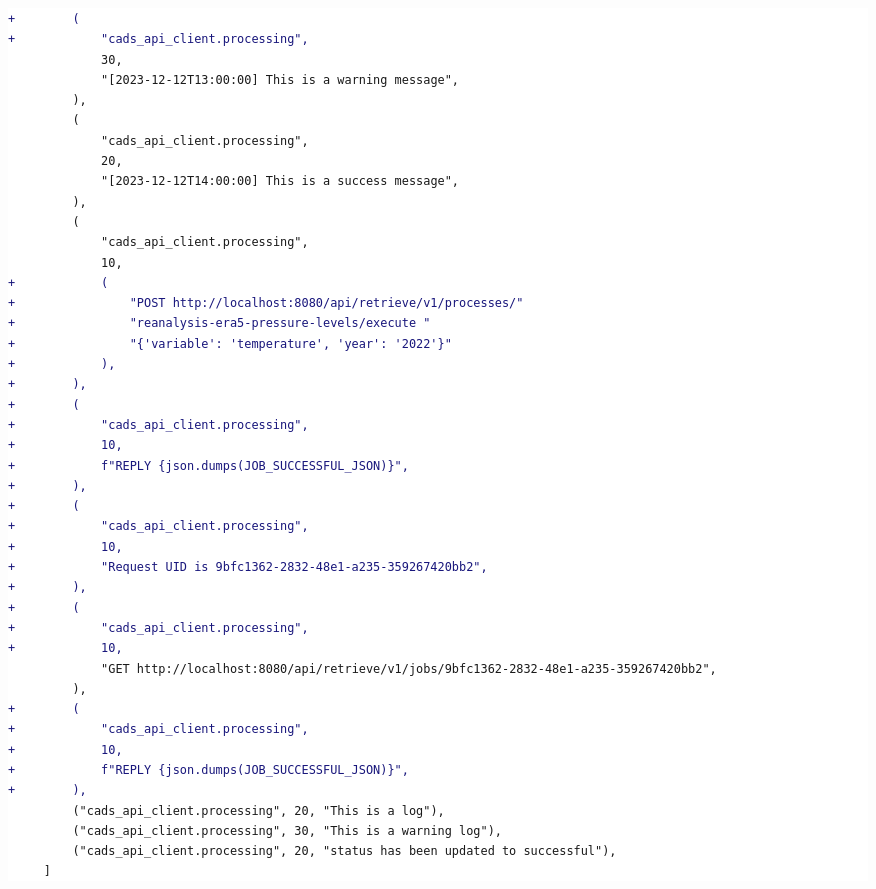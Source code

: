 ```diff
+        (
+            "cads_api_client.processing",
             30,
             "[2023-12-12T13:00:00] This is a warning message",
         ),
         (
             "cads_api_client.processing",
             20,
             "[2023-12-12T14:00:00] This is a success message",
         ),
         (
             "cads_api_client.processing",
             10,
+            (
+                "POST http://localhost:8080/api/retrieve/v1/processes/"
+                "reanalysis-era5-pressure-levels/execute "
+                "{'variable': 'temperature', 'year': '2022'}"
+            ),
+        ),
+        (
+            "cads_api_client.processing",
+            10,
+            f"REPLY {json.dumps(JOB_SUCCESSFUL_JSON)}",
+        ),
+        (
+            "cads_api_client.processing",
+            10,
+            "Request UID is 9bfc1362-2832-48e1-a235-359267420bb2",
+        ),
+        (
+            "cads_api_client.processing",
+            10,
             "GET http://localhost:8080/api/retrieve/v1/jobs/9bfc1362-2832-48e1-a235-359267420bb2",
         ),
+        (
+            "cads_api_client.processing",
+            10,
+            f"REPLY {json.dumps(JOB_SUCCESSFUL_JSON)}",
+        ),
         ("cads_api_client.processing", 20, "This is a log"),
         ("cads_api_client.processing", 30, "This is a warning log"),
         ("cads_api_client.processing", 20, "status has been updated to successful"),
     ]
```

